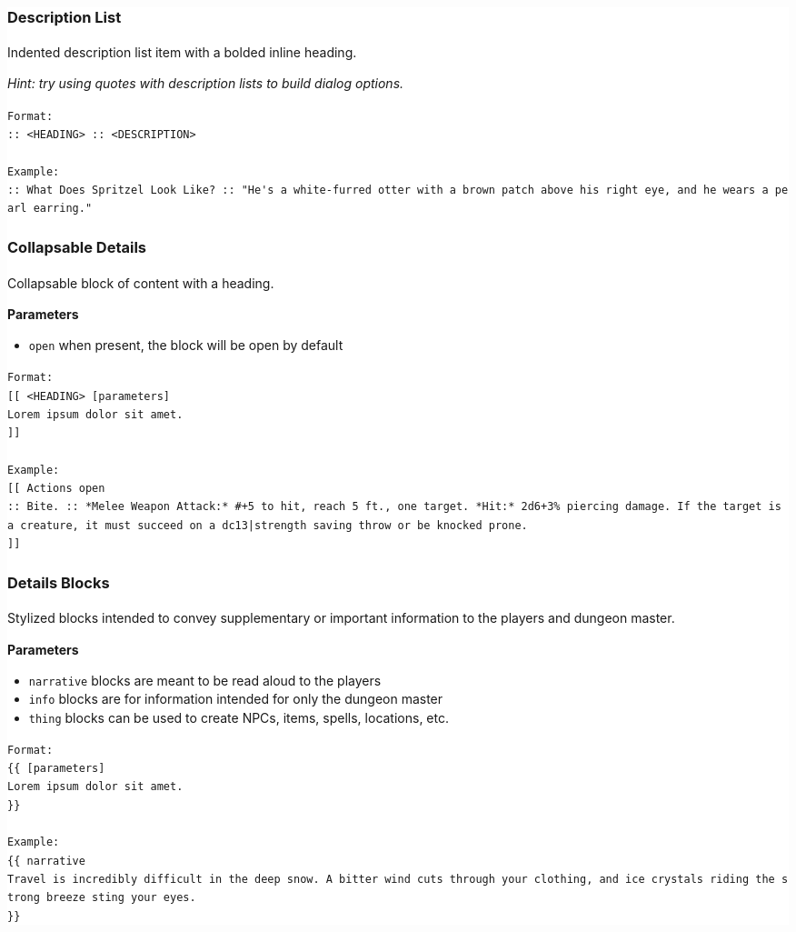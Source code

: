 ### Description List

Indented description list item with a bolded inline heading.

_Hint: try using quotes with description lists to build dialog options._

```
Format:
:: <HEADING> :: <DESCRIPTION>

Example:
:: What Does Spritzel Look Like? :: "He's a white-furred otter with a brown patch above his right eye, and he wears a pearl earring."
```

### Collapsable Details

Collapsable block of content with a heading.

**Parameters**
- `open` when present, the block will be open by default

```
Format:
[[ <HEADING> [parameters]
Lorem ipsum dolor sit amet.
]]

Example:
[[ Actions open
:: Bite. :: *Melee Weapon Attack:* #+5 to hit, reach 5 ft., one target. *Hit:* 2d6+3% piercing damage. If the target is a creature, it must succeed on a dc13|strength saving throw or be knocked prone.
]]
```

### Details Blocks

Stylized blocks intended to convey supplementary or important information to the players and dungeon master. 

**Parameters**
- `narrative` blocks are meant to be read aloud to the players
- `info` blocks are for information intended for only the dungeon master
- `thing` blocks can be used to create NPCs, items, spells, locations, etc.

```
Format:
{{ [parameters]
Lorem ipsum dolor sit amet.
}}

Example:
{{ narrative
Travel is incredibly difficult in the deep snow. A bitter wind cuts through your clothing, and ice crystals riding the strong breeze sting your eyes.
}}
```


[contributors-shield]: https://img.shields.io/github/contributors/twocatmoon/dungeon-press.svg?style=for-the-badge
[contributors-url]: https://github.com/twocatmoon/dungeon-press/graphs/contributors
[forks-shield]: https://img.shields.io/github/forks/twocatmoon/dungeon-press.svg?style=for-the-badge
[forks-url]: https://github.com/twocatmoon/dungeon-press/network/members
[stars-shield]: https://img.shields.io/github/stars/twocatmoon/dungeon-press.svg?style=for-the-badge
[stars-url]: https://github.com/twocatmoon/dungeon-press/stargazers
[issues-shield]: https://img.shields.io/github/issues/twocatmoon/dungeon-press.svg?style=for-the-badge
[issues-url]: https://github.com/twocatmoon/dungeon-press/issues
[license-shield]: https://img.shields.io/github/license/twocatmoon/dungeon-press.svg?style=for-the-badge
[license-url]: https://github.com/twocatmoon/dungeon-press/blob/master/LICENSE.txt
[linkedin-shield]: https://img.shields.io/badge/-LinkedIn-black.svg?style=for-the-badge&logo=linkedin&colorB=555
[linkedin-url]: https://linkedin.com/in/linkedin_username
[product-screenshot]: public/images/hero.webp
[Next.js]: https://img.shields.io/badge/next.js-000000?style=for-the-badge&logo=nextdotjs&logoColor=white
[Next-url]: https://nextjs.org/
[React.js]: https://img.shields.io/badge/React-20232A?style=for-the-badge&logo=react&logoColor=61DAFB
[React-url]: https://reactjs.org/
[Vue.js]: https://img.shields.io/badge/Vue.js-35495E?style=for-the-badge&logo=vuedotjs&logoColor=4FC08D
[Vue-url]: https://vuejs.org/
[Angular.io]: https://img.shields.io/badge/Angular-DD0031?style=for-the-badge&logo=angular&logoColor=white
[Angular-url]: https://angular.io/
[Svelte.dev]: https://img.shields.io/badge/Svelte-4A4A55?style=for-the-badge&logo=svelte&logoColor=FF3E00
[Svelte-url]: https://svelte.dev/
[Laravel.com]: https://img.shields.io/badge/Laravel-FF2D20?style=for-the-badge&logo=laravel&logoColor=white
[Laravel-url]: https://laravel.com
[Bootstrap.com]: https://img.shields.io/badge/Bootstrap-563D7C?style=for-the-badge&logo=bootstrap&logoColor=white
[Bootstrap-url]: https://getbootstrap.com
[JQuery.com]: https://img.shields.io/badge/jQuery-0769AD?style=for-the-badge&logo=jquery&logoColor=white
[JQuery-url]: https://jquery.com 